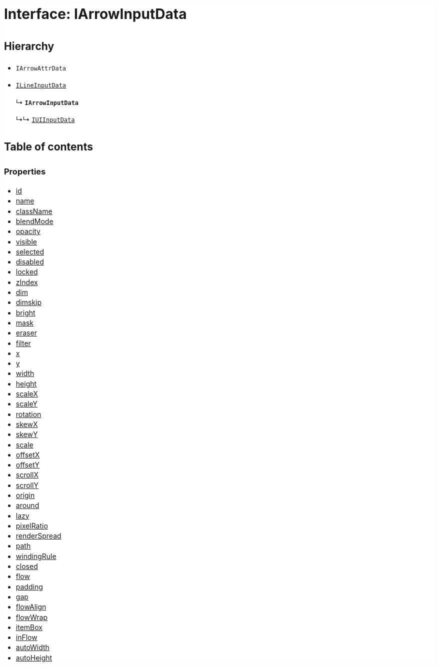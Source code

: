 # Interface: IArrowInputData

## Hierarchy

- `IArrowAttrData`

- [`ILineInputData`](ILineInputData.md)

  ↳ **`IArrowInputData`**

  ↳↳ [`IUIInputData`](IUIInputData.md)

## Table of contents

### Properties

- [id](IArrowInputData.md#id)
- [name](IArrowInputData.md#name)
- [className](IArrowInputData.md#classname)
- [blendMode](IArrowInputData.md#blendmode)
- [opacity](IArrowInputData.md#opacity)
- [visible](IArrowInputData.md#visible)
- [selected](IArrowInputData.md#selected)
- [disabled](IArrowInputData.md#disabled)
- [locked](IArrowInputData.md#locked)
- [zIndex](IArrowInputData.md#zindex)
- [dim](IArrowInputData.md#dim)
- [dimskip](IArrowInputData.md#dimskip)
- [bright](IArrowInputData.md#bright)
- [mask](IArrowInputData.md#mask)
- [eraser](IArrowInputData.md#eraser)
- [filter](IArrowInputData.md#filter)
- [x](IArrowInputData.md#x)
- [y](IArrowInputData.md#y)
- [width](IArrowInputData.md#width)
- [height](IArrowInputData.md#height)
- [scaleX](IArrowInputData.md#scalex)
- [scaleY](IArrowInputData.md#scaley)
- [rotation](IArrowInputData.md#rotation)
- [skewX](IArrowInputData.md#skewx)
- [skewY](IArrowInputData.md#skewy)
- [scale](IArrowInputData.md#scale)
- [offsetX](IArrowInputData.md#offsetx)
- [offsetY](IArrowInputData.md#offsety)
- [scrollX](IArrowInputData.md#scrollx)
- [scrollY](IArrowInputData.md#scrolly)
- [origin](IArrowInputData.md#origin)
- [around](IArrowInputData.md#around)
- [lazy](IArrowInputData.md#lazy)
- [pixelRatio](IArrowInputData.md#pixelratio)
- [renderSpread](IArrowInputData.md#renderspread)
- [path](IArrowInputData.md#path)
- [windingRule](IArrowInputData.md#windingrule)
- [closed](IArrowInputData.md#closed)
- [flow](IArrowInputData.md#flow)
- [padding](IArrowInputData.md#padding)
- [gap](IArrowInputData.md#gap)
- [flowAlign](IArrowInputData.md#flowalign)
- [flowWrap](IArrowInputData.md#flowwrap)
- [itemBox](IArrowInputData.md#itembox)
- [inFlow](IArrowInputData.md#inflow)
- [autoWidth](IArrowInputData.md#autowidth)
- [autoHeight](IArrowInputData.md#autoheight)